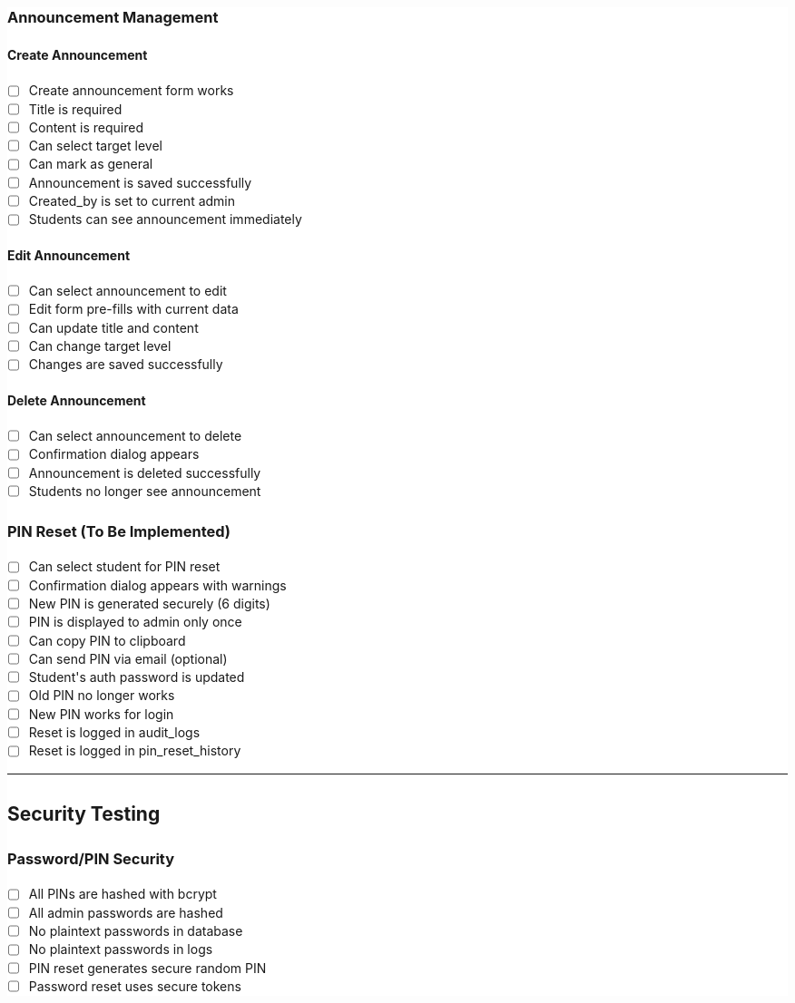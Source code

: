 ### Announcement Management

#### Create Announcement
- [ ] Create announcement form works
- [ ] Title is required
- [ ] Content is required
- [ ] Can select target level
- [ ] Can mark as general
- [ ] Announcement is saved successfully
- [ ] Created_by is set to current admin
- [ ] Students can see announcement immediately

#### Edit Announcement
- [ ] Can select announcement to edit
- [ ] Edit form pre-fills with current data
- [ ] Can update title and content
- [ ] Can change target level
- [ ] Changes are saved successfully

#### Delete Announcement
- [ ] Can select announcement to delete
- [ ] Confirmation dialog appears
- [ ] Announcement is deleted successfully
- [ ] Students no longer see announcement

### PIN Reset (To Be Implemented)
- [ ] Can select student for PIN reset
- [ ] Confirmation dialog appears with warnings
- [ ] New PIN is generated securely (6 digits)
- [ ] PIN is displayed to admin only once
- [ ] Can copy PIN to clipboard
- [ ] Can send PIN via email (optional)
- [ ] Student's auth password is updated
- [ ] Old PIN no longer works
- [ ] New PIN works for login
- [ ] Reset is logged in audit_logs
- [ ] Reset is logged in pin_reset_history

---

## Security Testing

### Password/PIN Security
- [ ] All PINs are hashed with bcrypt
- [ ] All admin passwords are hashed
- [ ] No plaintext passwords in database
- [ ] No plaintext passwords in logs
- [ ] PIN reset generates secure random PIN
- [ ] Password reset uses secure tokens
